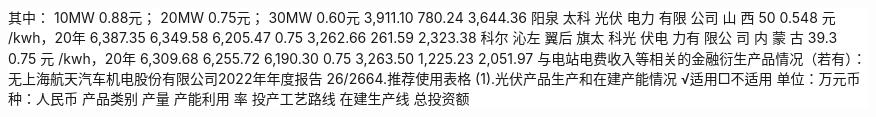 其中：
10MW
0.88元；
20MW
0.75元；
30MW
0.60元
3,911.10
780.24
3,644.36
阳泉
太科
光伏
电力
有限
公司
山
西
50
0.548
元
/kwh，20年
6,387.35
6,349.58
6,205.47
0.75
3,262.66
261.59
2,323.38
科尔
沁左
翼后
旗太
科光
伏电
力有
限公
司
内
蒙
古
39.3
0.75
元
/kwh，20年
6,309.68
6,255.72
6,190.30
0.75
3,263.50
1,225.23
2,051.97
与电站电费收入等相关的金融衍生产品情况（若有）：无上海航天汽车机电股份有限公司2022年年度报告
26/2664.推荐使用表格
(1).光伏产品生产和在建产能情况
√适用□不适用
单位：万元币种：人民币
产品类别
产量
产能利用
率
投产工艺路线
在建生产线
总投资额